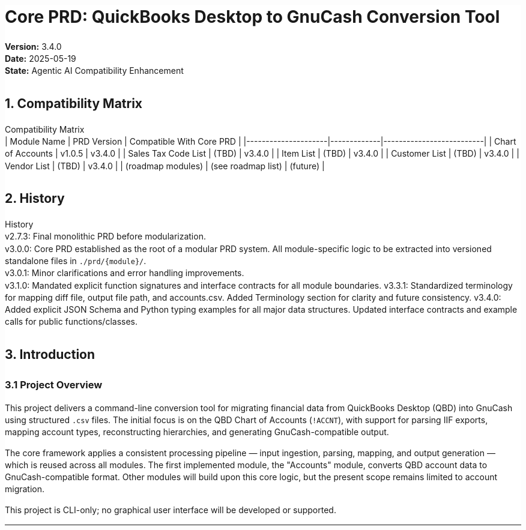 
# Core PRD: QuickBooks Desktop to GnuCash Conversion Tool
**Version:** 3.4.0  
**Date:** 2025-05-19  
**State:** Agentic AI Compatibility Enhancement

## 1. Compatibility Matrix

Compatibility Matrix  
| Module Name         | PRD Version | Compatible With Core PRD |
|---------------------|-------------|--------------------------|
| Chart of Accounts   | v1.0.5      | v3.4.0                   |
| Sales Tax Code List | (TBD)       | v3.4.0                   |
| Item List           | (TBD)       | v3.4.0                   |
| Customer List       | (TBD)       | v3.4.0                   |
| Vendor List         | (TBD)       | v3.4.0                   |
| (roadmap modules)   | (see roadmap list) | (future)          |

## 2. History

History  
v2.7.3: Final monolithic PRD before modularization.  
v3.0.0: Core PRD established as the root of a modular PRD system. All module-specific logic to be extracted into versioned standalone files in `./prd/{module}/`.  
v3.0.1: Minor clarifications and error handling improvements.  
v3.1.0: Mandated explicit function signatures and interface contracts for all module boundaries.
v3.3.1: Standardized terminology for mapping diff file, output file path, and accounts.csv. Added Terminology section for clarity and future consistency.
v3.4.0: Added explicit JSON Schema and Python typing examples for all major data structures. Updated interface contracts and example calls for public functions/classes.

## 3. Introduction

### 3.1 Project Overview

This project delivers a command-line conversion tool for migrating financial data from QuickBooks Desktop (QBD) into GnuCash using structured `.csv` files. The initial focus is on the QBD Chart of Accounts (`!ACCNT`), with support for parsing IIF exports, mapping account types, reconstructing hierarchies, and generating GnuCash-compatible output. 

The core framework applies a consistent processing pipeline — input ingestion, parsing, mapping, and output generation — which is reused across all modules. The first implemented module, the "Accounts" module, converts QBD account data to GnuCash-compatible format. Other modules will build upon this core logic, but the present scope remains limited to account migration.

This project is CLI-only; no graphical user interface will be developed or supported.

---